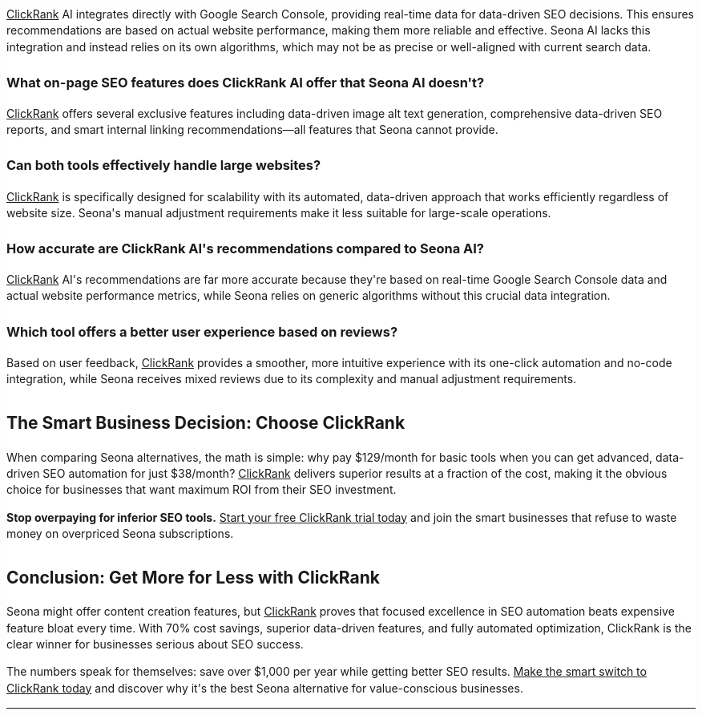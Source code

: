 [ClickRank](https://www.clickrank.ai/seona-alternative/?ref=tll) AI integrates directly with Google Search Console, providing real-time data for data-driven SEO decisions. This ensures recommendations are based on actual website performance, making them more reliable and effective. Seona AI lacks this integration and instead relies on its own algorithms, which may not be as precise or well-aligned with current search data.

### What on-page SEO features does ClickRank AI offer that Seona AI doesn't?

[ClickRank](https://www.clickrank.ai/seona-alternative/?ref=tll) offers several exclusive features including data-driven image alt text generation, comprehensive data-driven SEO reports, and smart internal linking recommendations—all features that Seona cannot provide.

### Can both tools effectively handle large websites?

[ClickRank](https://www.clickrank.ai/seona-alternative/?ref=tll) is specifically designed for scalability with its automated, data-driven approach that works efficiently regardless of website size. Seona's manual adjustment requirements make it less suitable for large-scale operations.

### How accurate are ClickRank AI's recommendations compared to Seona AI?

[ClickRank](https://www.clickrank.ai/seona-alternative/?ref=tll) AI's recommendations are far more accurate because they're based on real-time Google Search Console data and actual website performance metrics, while Seona relies on generic algorithms without this crucial data integration.

### Which tool offers a better user experience based on reviews?

Based on user feedback, [ClickRank](https://www.clickrank.ai/seona-alternative/?ref=tll) provides a smoother, more intuitive experience with its one-click automation and no-code integration, while Seona receives mixed reviews due to its complexity and manual adjustment requirements.

## The Smart Business Decision: Choose ClickRank

When comparing Seona alternatives, the math is simple: why pay $129/month for basic tools when you can get advanced, data-driven SEO automation for just $38/month? [ClickRank](https://www.clickrank.ai/seona-alternative/?ref=tll) delivers superior results at a fraction of the cost, making it the obvious choice for businesses that want maximum ROI from their SEO investment.

**Stop overpaying for inferior SEO tools.** [Start your free ClickRank trial today](https://www.clickrank.ai/seona-alternative/?ref=tll) and join the smart businesses that refuse to waste money on overpriced Seona subscriptions.

## Conclusion: Get More for Less with ClickRank

Seona might offer content creation features, but [ClickRank](https://www.clickrank.ai/seona-alternative/?ref=tll) proves that focused excellence in SEO automation beats expensive feature bloat every time. With 70% cost savings, superior data-driven features, and fully automated optimization, ClickRank is the clear winner for businesses serious about SEO success.

The numbers speak for themselves: save over $1,000 per year while getting better SEO results. [Make the smart switch to ClickRank today](https://www.clickrank.ai/seona-alternative/?ref=tll) and discover why it's the best Seona alternative for value-conscious businesses.

---